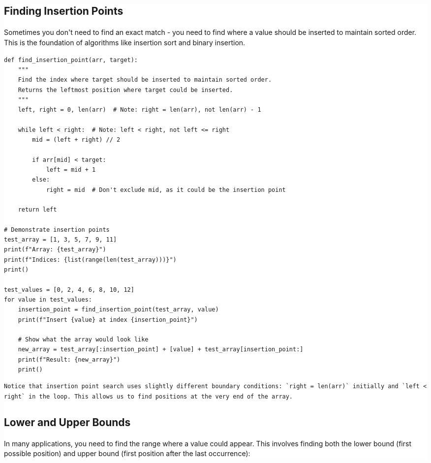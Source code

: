 ## Finding Insertion Points

Sometimes you don't need to find an exact match - you need to find where a value should be inserted to maintain sorted order. This is the foundation of algorithms like insertion sort and binary insertion.

```python-execute
def find_insertion_point(arr, target):
    """
    Find the index where target should be inserted to maintain sorted order.
    Returns the leftmost position where target could be inserted.
    """
    left, right = 0, len(arr)  # Note: right = len(arr), not len(arr) - 1
    
    while left < right:  # Note: left < right, not left <= right
        mid = (left + right) // 2
        
        if arr[mid] < target:
            left = mid + 1
        else:
            right = mid  # Don't exclude mid, as it could be the insertion point
    
    return left

# Demonstrate insertion points
test_array = [1, 3, 5, 7, 9, 11]
print(f"Array: {test_array}")
print(f"Indices: {list(range(len(test_array)))}")
print()

test_values = [0, 2, 4, 6, 8, 10, 12]
for value in test_values:
    insertion_point = find_insertion_point(test_array, value)
    print(f"Insert {value} at index {insertion_point}")
    
    # Show what the array would look like
    new_array = test_array[:insertion_point] + [value] + test_array[insertion_point:]
    print(f"Result: {new_array}")
    print()
```

```warning title="Different Boundary Conditions"
Notice that insertion point search uses slightly different boundary conditions: `right = len(arr)` initially and `left < right` in the loop. This allows us to find positions at the very end of the array.
```

## Lower and Upper Bounds

In many applications, you need to find the range where a value could appear. This involves finding both the lower bound (first possible position) and upper bound (first position after the last occurrence):
